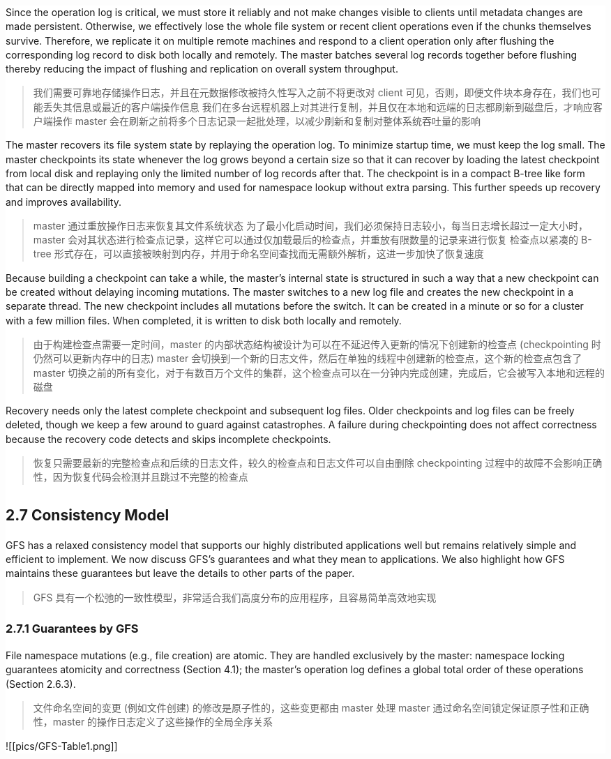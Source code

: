 Since the operation log is critical, we must store it reliably and not make changes visible to clients until metadata changes are made persistent. Otherwise, we effectively lose the whole file system or recent client operations even if the chunks themselves survive. Therefore, we replicate it on multiple remote machines and respond to a client operation only after flushing the corresponding log record to disk both locally and remotely. The master batches several log records together before flushing thereby reducing the impact of flushing and replication on overall system throughput. 
>  我们需要可靠地存储操作日志，并且在元数据修改被持久性写入之前不将更改对 client 可见，否则，即便文件块本身存在，我们也可能丢失其信息或最近的客户端操作信息
>  我们在多台远程机器上对其进行复制，并且仅在本地和远端的日志都刷新到磁盘后，才响应客户端操作
>  master 会在刷新之前将多个日志记录一起批处理，以减少刷新和复制对整体系统吞吐量的影响

The master recovers its file system state by replaying the operation log. To minimize startup time, we must keep the log small. The master checkpoints its state whenever the log grows beyond a certain size so that it can recover by loading the latest checkpoint from local disk and replaying only the limited number of log records after that. The checkpoint is in a compact B-tree like form that can be directly mapped into memory and used for namespace lookup without extra parsing. This further speeds up recovery and improves availability. 
>  master 通过重放操作日志来恢复其文件系统状态
>  为了最小化启动时间，我们必须保持日志较小，每当日志增长超过一定大小时，master 会对其状态进行检查点记录，这样它可以通过仅加载最后的检查点，并重放有限数量的记录来进行恢复
>  检查点以紧凑的 B-tree 形式存在，可以直接被映射到内存，并用于命名空间查找而无需额外解析，这进一步加快了恢复速度

Because building a checkpoint can take a while, the master’s internal state is structured in such a way that a new checkpoint can be created without delaying incoming mutations. The master switches to a new log file and creates the new checkpoint in a separate thread. The new checkpoint includes all mutations before the switch. It can be created in a minute or so for a cluster with a few million files. When completed, it is written to disk both locally and remotely. 
>  由于构建检查点需要一定时间，master 的内部状态结构被设计为可以在不延迟传入更新的情况下创建新的检查点 (checkpointing 时仍然可以更新内存中的日志)
>  master 会切换到一个新的日志文件，然后在单独的线程中创建新的检查点，这个新的检查点包含了 master 切换之前的所有变化，对于有数百万个文件的集群，这个检查点可以在一分钟内完成创建，完成后，它会被写入本地和远程的磁盘

Recovery needs only the latest complete checkpoint and subsequent log files. Older checkpoints and log files can be freely deleted, though we keep a few around to guard against catastrophes. A failure during checkpointing does not affect correctness because the recovery code detects and skips incomplete checkpoints. 
>  恢复只需要最新的完整检查点和后续的日志文件，较久的检查点和日志文件可以自由删除
>  checkpointing 过程中的故障不会影响正确性，因为恢复代码会检测并且跳过不完整的检查点

## 2.7 Consistency Model 
GFS has a relaxed consistency model that supports our highly distributed applications well but remains relatively simple and efficient to implement. We now discuss GFS’s guarantees and what they mean to applications. We also highlight how GFS maintains these guarantees but leave the details to other parts of the paper. 
>  GFS 具有一个松弛的一致性模型，非常适合我们高度分布的应用程序，且容易简单高效地实现

### 2.7.1 Guarantees by GFS 
File namespace mutations (e.g., file creation) are atomic. They are handled exclusively by the master: namespace locking guarantees atomicity and correctness (Section 4.1); the master’s operation log defines a global total order of these operations (Section 2.6.3). 
>  文件命名空间的变更 (例如文件创建) 的修改是原子性的，这些变更都由 master 处理
>  master 通过命名空间锁定保证原子性和正确性，master 的操作日志定义了这些操作的全局全序关系

![[pics/GFS-Table1.png]]
